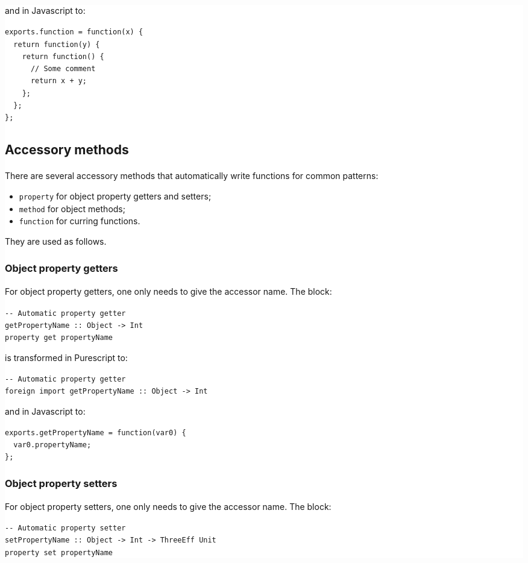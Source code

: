 and in Javascript to:

```
exports.function = function(x) {
  return function(y) {
    return function() {
      // Some comment
      return x + y;
    };
  };
};
```

## Accessory methods

There are several accessory methods that automatically write functions for common patterns:

- `property` for object property getters and setters;
- `method` for object methods;
- `function` for curring functions.

They are used as follows.

### Object property getters

For object property getters, one only needs to give the accessor name.
The block:

```
-- Automatic property getter
getPropertyName :: Object -> Int
property get propertyName
```

is transformed in Purescript to:

```
-- Automatic property getter
foreign import getPropertyName :: Object -> Int
```

and in Javascript to:

```
exports.getPropertyName = function(var0) {
  var0.propertyName;
};
```

### Object property setters

For object property setters, one only needs to give the accessor name.
The block:

```
-- Automatic property setter
setPropertyName :: Object -> Int -> ThreeEff Unit
property set propertyName
```
